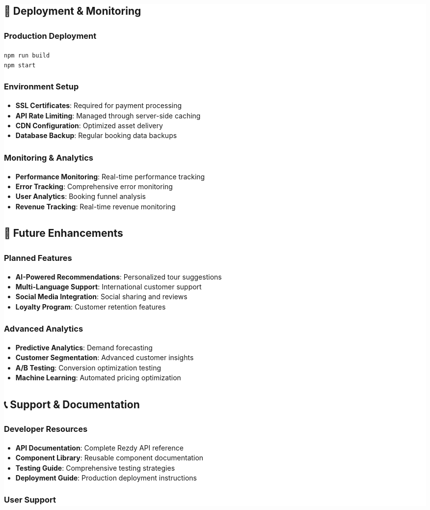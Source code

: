 ## 🚀 Deployment & Monitoring

### **Production Deployment**

```bash
npm run build
npm start
```

### **Environment Setup**

- **SSL Certificates**: Required for payment processing
- **API Rate Limiting**: Managed through server-side caching
- **CDN Configuration**: Optimized asset delivery
- **Database Backup**: Regular booking data backups

### **Monitoring & Analytics**

- **Performance Monitoring**: Real-time performance tracking
- **Error Tracking**: Comprehensive error monitoring
- **User Analytics**: Booking funnel analysis
- **Revenue Tracking**: Real-time revenue monitoring

## 🔮 Future Enhancements

### **Planned Features**

- **AI-Powered Recommendations**: Personalized tour suggestions
- **Multi-Language Support**: International customer support
- **Social Media Integration**: Social sharing and reviews
- **Loyalty Program**: Customer retention features

### **Advanced Analytics**

- **Predictive Analytics**: Demand forecasting
- **Customer Segmentation**: Advanced customer insights
- **A/B Testing**: Conversion optimization testing
- **Machine Learning**: Automated pricing optimization

## 📞 Support & Documentation

### **Developer Resources**

- **API Documentation**: Complete Rezdy API reference
- **Component Library**: Reusable component documentation
- **Testing Guide**: Comprehensive testing strategies
- **Deployment Guide**: Production deployment instructions

### **User Support**
